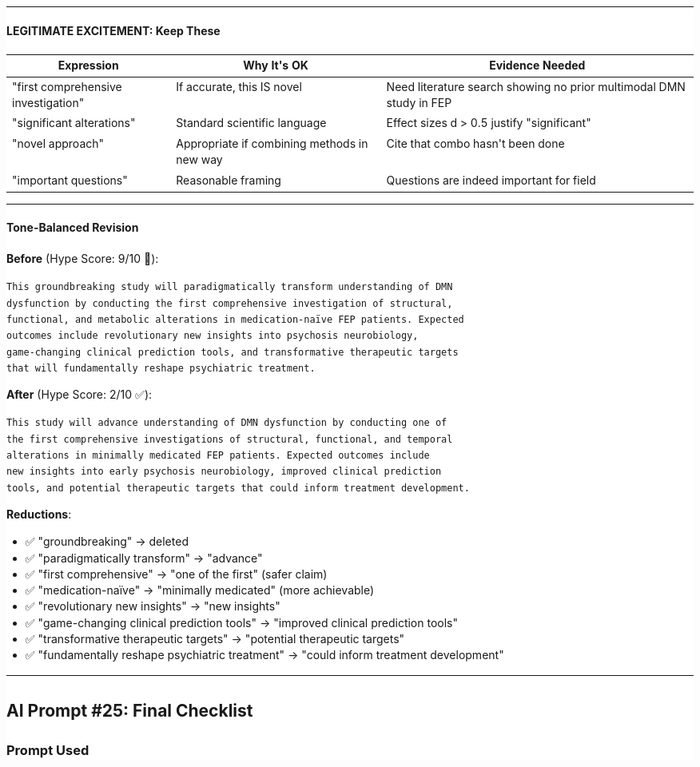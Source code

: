 
---

#### LEGITIMATE EXCITEMENT: Keep These

| Expression | Why It's OK | Evidence Needed |
|------------|-------------|-----------------|
| "first comprehensive investigation" | If accurate, this IS novel | Need literature search showing no prior multimodal DMN study in FEP |
| "significant alterations" | Standard scientific language | Effect sizes d > 0.5 justify "significant" |
| "novel approach" | Appropriate if combining methods in new way | Cite that combo hasn't been done |
| "important questions" | Reasonable framing | Questions are indeed important for field |

---

#### Tone-Balanced Revision

**Before** (Hype Score: 9/10 🔴):
```
This groundbreaking study will paradigmatically transform understanding of DMN
dysfunction by conducting the first comprehensive investigation of structural,
functional, and metabolic alterations in medication-naïve FEP patients. Expected
outcomes include revolutionary new insights into psychosis neurobiology,
game-changing clinical prediction tools, and transformative therapeutic targets
that will fundamentally reshape psychiatric treatment.
```

**After** (Hype Score: 2/10 ✅):
```
This study will advance understanding of DMN dysfunction by conducting one of
the first comprehensive investigations of structural, functional, and temporal
alterations in minimally medicated FEP patients. Expected outcomes include
new insights into early psychosis neurobiology, improved clinical prediction
tools, and potential therapeutic targets that could inform treatment development.
```

**Reductions**:
- ✅ "groundbreaking" → deleted
- ✅ "paradigmatically transform" → "advance"
- ✅ "first comprehensive" → "one of the first" (safer claim)
- ✅ "medication-naïve" → "minimally medicated" (more achievable)
- ✅ "revolutionary new insights" → "new insights"
- ✅ "game-changing clinical prediction tools" → "improved clinical prediction tools"
- ✅ "transformative therapeutic targets" → "potential therapeutic targets"
- ✅ "fundamentally reshape psychiatric treatment" → "could inform treatment
  development"

---

## AI Prompt #25: Final Checklist

### Prompt Used
